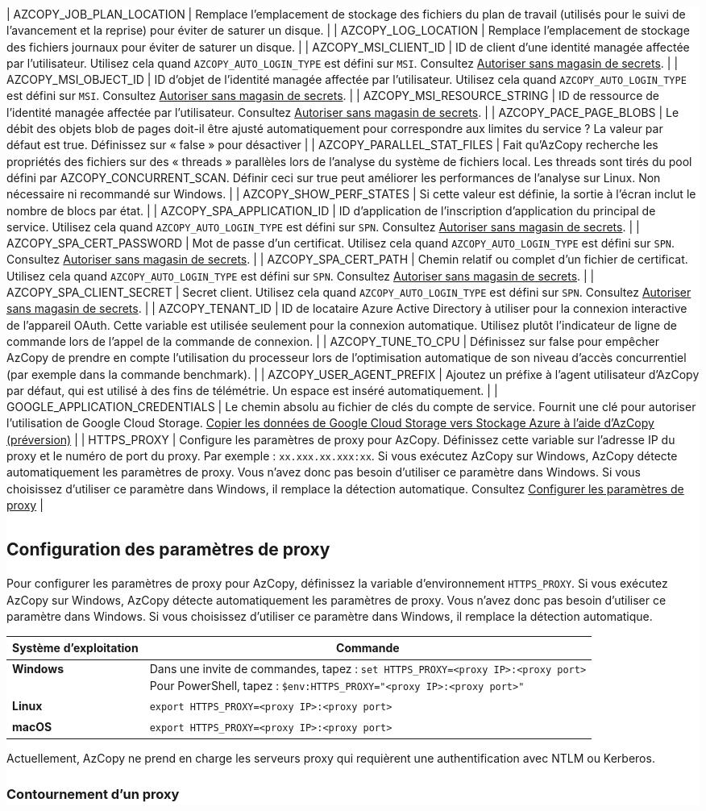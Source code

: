 | AZCOPY_JOB_PLAN_LOCATION | Remplace l’emplacement de stockage des fichiers du plan de travail (utilisés pour le suivi de l’avancement et la reprise) pour éviter de saturer un disque. |
| AZCOPY_LOG_LOCATION | Remplace l’emplacement de stockage des fichiers journaux pour éviter de saturer un disque. |
| AZCOPY_MSI_CLIENT_ID | ID de client d’une identité managée affectée par l’utilisateur. Utilisez cela quand `AZCOPY_AUTO_LOGIN_TYPE` est défini sur `MSI`. Consultez [Autoriser sans magasin de secrets](storage-use-azcopy-authorize-azure-active-directory.md#authorize-without-a-secret-store). |
| AZCOPY_MSI_OBJECT_ID | ID d’objet de l’identité managée affectée par l’utilisateur. Utilisez cela quand `AZCOPY_AUTO_LOGIN_TYPE` est défini sur `MSI`. Consultez [Autoriser sans magasin de secrets](storage-use-azcopy-authorize-azure-active-directory.md#authorize-without-a-secret-store). |
| AZCOPY_MSI_RESOURCE_STRING | ID de ressource de l’identité managée affectée par l’utilisateur. Consultez [Autoriser sans magasin de secrets](storage-use-azcopy-authorize-azure-active-directory.md#authorize-without-a-secret-store). |
| AZCOPY_PACE_PAGE_BLOBS | Le débit des objets blob de pages doit-il être ajusté automatiquement pour correspondre aux limites du service ? La valeur par défaut est true. Définissez sur « false » pour désactiver |
| AZCOPY_PARALLEL_STAT_FILES | Fait qu’AzCopy recherche les propriétés des fichiers sur des « threads » parallèles lors de l’analyse du système de fichiers local.  Les threads sont tirés du pool défini par AZCOPY_CONCURRENT_SCAN.  Définir ceci sur true peut améliorer les performances de l’analyse sur Linux.  Non nécessaire ni recommandé sur Windows. |
| AZCOPY_SHOW_PERF_STATES | Si cette valeur est définie, la sortie à l’écran inclut le nombre de blocs par état. |
| AZCOPY_SPA_APPLICATION_ID | ID d’application de l’inscription d’application du principal de service. Utilisez cela quand `AZCOPY_AUTO_LOGIN_TYPE` est défini sur `SPN`. Consultez [Autoriser sans magasin de secrets](storage-use-azcopy-authorize-azure-active-directory.md#authorize-without-a-secret-store). |
| AZCOPY_SPA_CERT_PASSWORD | Mot de passe d’un certificat. Utilisez cela quand `AZCOPY_AUTO_LOGIN_TYPE` est défini sur `SPN`. Consultez [Autoriser sans magasin de secrets](storage-use-azcopy-authorize-azure-active-directory.md#authorize-without-a-secret-store). |
| AZCOPY_SPA_CERT_PATH | Chemin relatif ou complet d’un fichier de certificat. Utilisez cela quand `AZCOPY_AUTO_LOGIN_TYPE` est défini sur `SPN`. Consultez [Autoriser sans magasin de secrets](storage-use-azcopy-authorize-azure-active-directory.md#authorize-without-a-secret-store). |
| AZCOPY_SPA_CLIENT_SECRET | Secret client. Utilisez cela quand `AZCOPY_AUTO_LOGIN_TYPE` est défini sur `SPN`. Consultez [Autoriser sans magasin de secrets](storage-use-azcopy-authorize-azure-active-directory.md#authorize-without-a-secret-store). |
| AZCOPY_TENANT_ID | ID de locataire Azure Active Directory à utiliser pour la connexion interactive de l’appareil OAuth. Cette variable est utilisée seulement pour la connexion automatique. Utilisez plutôt l’indicateur de ligne de commande lors de l’appel de la commande de connexion. |
| AZCOPY_TUNE_TO_CPU | Définissez sur false pour empêcher AzCopy de prendre en compte l’utilisation du processeur lors de l’optimisation automatique de son niveau d’accès concurrentiel (par exemple dans la commande benchmark). |
| AZCOPY_USER_AGENT_PREFIX | Ajoutez un préfixe à l’agent utilisateur d’AzCopy par défaut, qui est utilisé à des fins de télémétrie. Un espace est inséré automatiquement. |
| GOOGLE_APPLICATION_CREDENTIALS | Le chemin absolu au fichier de clés du compte de service. Fournit une clé pour autoriser l’utilisation de Google Cloud Storage. [Copier les données de Google Cloud Storage vers Stockage Azure à l’aide d’AzCopy (préversion)](storage-ref-azcopy-configuration-settings.md) |
| HTTPS_PROXY | Configure les paramètres de proxy pour AzCopy. Définissez cette variable sur l’adresse IP du proxy et le numéro de port du proxy. Par exemple : `xx.xxx.xx.xxx:xx`. Si vous exécutez AzCopy sur Windows, AzCopy détecte automatiquement les paramètres de proxy. Vous n’avez donc pas besoin d’utiliser ce paramètre dans Windows. Si vous choisissez d’utiliser ce paramètre dans Windows, il remplace la détection automatique. Consultez [Configurer les paramètres de proxy](#configure-proxy-settings) |


## <a name="configure-proxy-settings"></a>Configuration des paramètres de proxy

Pour configurer les paramètres de proxy pour AzCopy, définissez la variable d’environnement `HTTPS_PROXY`. Si vous exécutez AzCopy sur Windows, AzCopy détecte automatiquement les paramètres de proxy. Vous n’avez donc pas besoin d’utiliser ce paramètre dans Windows. Si vous choisissez d’utiliser ce paramètre dans Windows, il remplace la détection automatique.

| Système d’exploitation | Commande  |
|--------|-----------|
| **Windows** | Dans une invite de commandes, tapez : `set HTTPS_PROXY=<proxy IP>:<proxy port>`<br> Pour PowerShell, tapez : `$env:HTTPS_PROXY="<proxy IP>:<proxy port>"`|
| **Linux** | `export HTTPS_PROXY=<proxy IP>:<proxy port>` |
| **macOS** | `export HTTPS_PROXY=<proxy IP>:<proxy port>` |

Actuellement, AzCopy ne prend en charge les serveurs proxy qui requièrent une authentification avec NTLM ou Kerberos.

### <a name="bypassing-a-proxy"></a>Contournement d’un proxy

